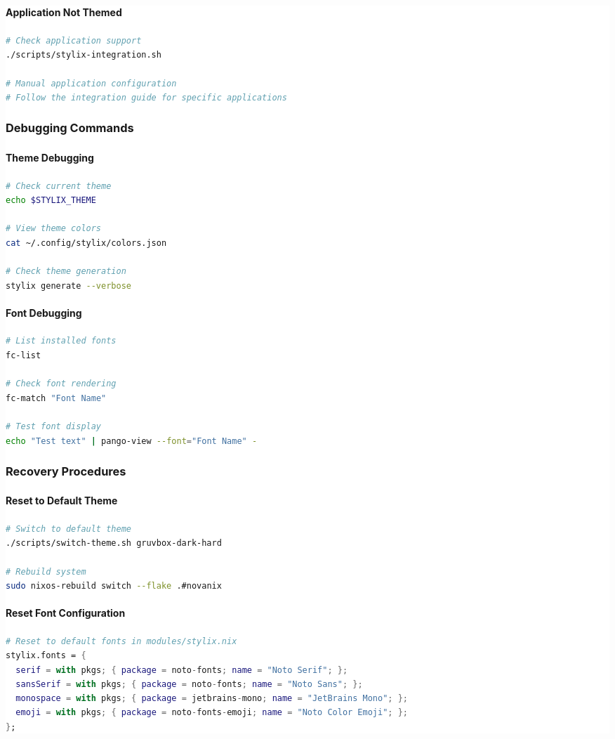 #### Application Not Themed
```bash
# Check application support
./scripts/stylix-integration.sh

# Manual application configuration
# Follow the integration guide for specific applications
```

### Debugging Commands

#### Theme Debugging
```bash
# Check current theme
echo $STYLIX_THEME

# View theme colors
cat ~/.config/stylix/colors.json

# Check theme generation
stylix generate --verbose
```

#### Font Debugging
```bash
# List installed fonts
fc-list

# Check font rendering
fc-match "Font Name"

# Test font display
echo "Test text" | pango-view --font="Font Name" -
```

### Recovery Procedures

#### Reset to Default Theme
```bash
# Switch to default theme
./scripts/switch-theme.sh gruvbox-dark-hard

# Rebuild system
sudo nixos-rebuild switch --flake .#novanix
```

#### Reset Font Configuration
```nix
# Reset to default fonts in modules/stylix.nix
stylix.fonts = {
  serif = with pkgs; { package = noto-fonts; name = "Noto Serif"; };
  sansSerif = with pkgs; { package = noto-fonts; name = "Noto Sans"; };
  monospace = with pkgs; { package = jetbrains-mono; name = "JetBrains Mono"; };
  emoji = with pkgs; { package = noto-fonts-emoji; name = "Noto Color Emoji"; };
};
```
